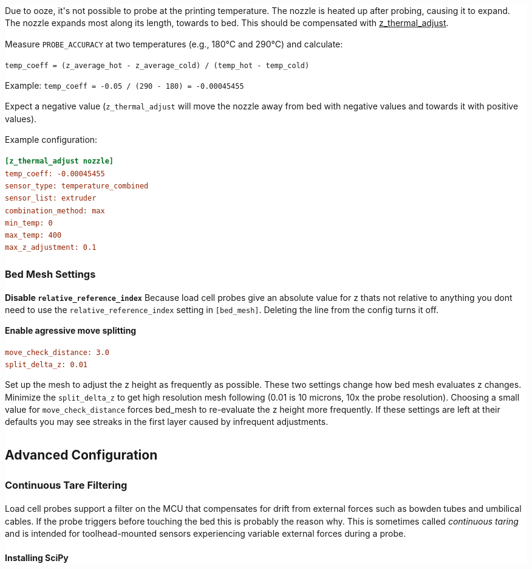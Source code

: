 Due to ooze, it's not possible to probe at the printing temperature. The nozzle is heated up after probing, causing it to expand. The nozzle expands most along its length, towards to bed. This should be compensated with [z_thermal_adjust](Config_Reference.md#z_thermal_adjust).

Measure `PROBE_ACCURACY` at two temperatures (e.g., 180°C and 290°C) and calculate:

```
temp_coeff = (z_average_hot - z_average_cold) / (temp_hot - temp_cold)
```

Example: `temp_coeff = -0.05 / (290 - 180) = -0.00045455`

Expect a negative value (`z_thermal_adjust` will move the nozzle away from bed with negative values and towards it with positive values).

Example configuration:

```ini
[z_thermal_adjust nozzle]
temp_coeff: -0.00045455
sensor_type: temperature_combined
sensor_list: extruder
combination_method: max
min_temp: 0
max_temp: 400
max_z_adjustment: 0.1
```

### Bed Mesh Settings

**Disable `relative_reference_index`**
Because load cell probes give an absolute value for z thats not relative to anything you dont need to use the `relative_reference_index` setting in `[bed_mesh]`. Deleting the line from the config turns it off.

**Enable agressive move splitting**
```ini
move_check_distance: 3.0
split_delta_z: 0.01
```
Set up the mesh to adjust the z height as frequently as possible. These two settings change how bed mesh evaluates z changes. Minimize the `split_delta_z` to get high resolution mesh following (0.01 is 10 microns, 10x the probe resolution). Choosing a small value for `move_check_distance` forces bed_mesh to re-evaluate the z height more frequently. If these settings are left at their defaults you may see streaks in the first layer caused by infrequent adjustments.

## Advanced Configuration

### Continuous Tare Filtering

Load cell probes support a filter on the MCU that compensates for drift from external forces such as bowden tubes and umbilical cables. If the probe triggers before touching the bed this is probably the reason why. This is sometimes called *continuous taring* and is intended for toolhead-mounted sensors experiencing variable external forces during a probe.

#### Installing SciPy
